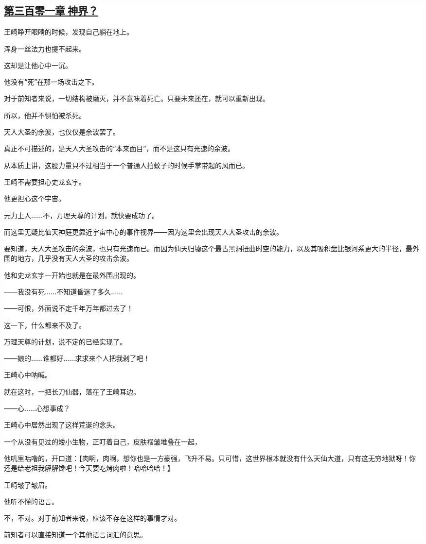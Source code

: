 ## [第三百零一章 神界？](https://www.xxbiquge.com/11_11207/9246146.html)


  王崎睁开眼睛的时候，发现自己躺在地上。

  浑身一丝法力也提不起来。

  这却是让他心中一沉。

  他没有“死”在那一场攻击之下。

  对于前知者来说，一切结构被磨灭，并不意味着死亡。只要未来还在，就可以重新出现。

  所以，他并不惧怕被杀死。

  天人大圣的余波，也仅仅是余波罢了。

  真正不可描述的，是天人大圣攻击的“本来面目”，而不是这只有光速的余波。

  从本质上讲，这股力量只不过相当于一个普通人拍蚊子的时候手掌带起的风而已。

  王崎不需要担心史龙玄宇。

  他更担心这个宇宙。

  元力上人……不，万理天尊的计划，就快要成功了。

  而这里无疑比仙天神庭更靠近宇宙中心的事件视界——因为这里会出现天人大圣攻击的余波。

  要知道，天人大圣攻击的余波，也只有光速而已。而因为仙天归墟这个最古黑洞扭曲时空的能力，以及其吸积盘比银河系更大的半径，最外围的地方，几乎没有天人大圣的攻击余波。

  他和史龙玄宇一开始也就是在最外围出现的。

  ——我没有死……不知道昏迷了多久……

  ——可恨，外面说不定千年万年都过去了！

  这一下，什么都来不及了。

  万理天尊的计划，说不定的已经实现了。

  ——娘的……谁都好……求求来个人把我剁了吧！

  王崎心中呐喊。

  就在这时，一把长刀仙器，落在了王崎耳边。

  ——心……心想事成？

  王崎心中居然出现了这样荒诞的念头。

  一个从没有见过的矮小生物，正盯着自己，皮肤褶皱堆叠在一起，

  他叽里咕噜的，开口道：【肉啊，肉啊，想你也是一方豪强，飞升不易。只可惜，这世界根本就没有什么天仙大道，只有这无穷地狱呀！你还是给老祖我解解馋吧！今天要吃烤肉啦！哈哈哈哈！】

  王崎皱了皱眉。

  他听不懂的语言。

  不，不对。对于前知者来说，应该不存在这样的事情才对。

  前知者可以直接知道一个其他语言词汇的意思。
